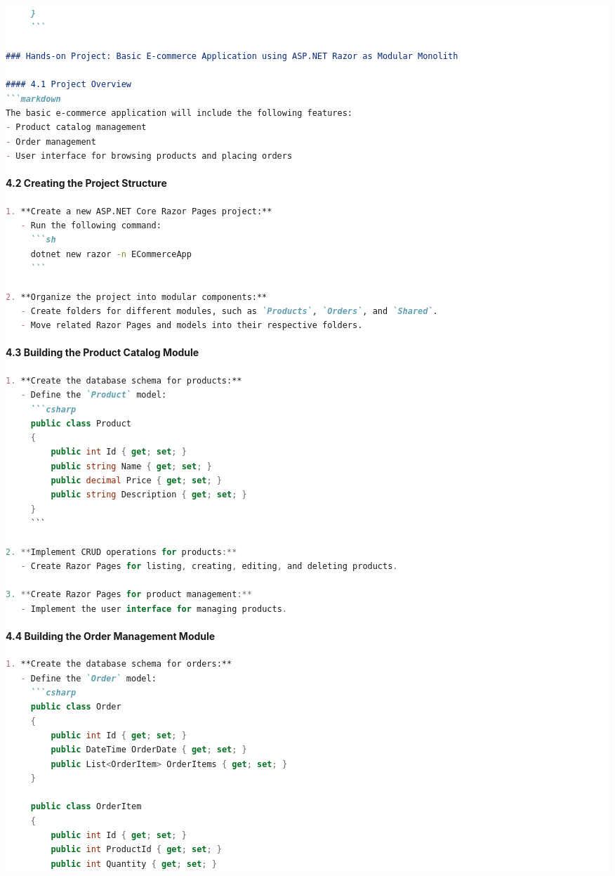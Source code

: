 ```markdown
     }
     ```

### Hands-on Project: Basic E-commerce Application using ASP.NET Razor as Modular Monolith

#### 4.1 Project Overview
```markdown
The basic e-commerce application will include the following features:
- Product catalog management
- Order management
- User interface for browsing products and placing orders
```

#### 4.2 Creating the Project Structure
```markdown
1. **Create a new ASP.NET Core Razor Pages project:**
   - Run the following command:
     ```sh
     dotnet new razor -n ECommerceApp
     ```

2. **Organize the project into modular components:**
   - Create folders for different modules, such as `Products`, `Orders`, and `Shared`.
   - Move related Razor Pages and models into their respective folders.
```

#### 4.3 Building the Product Catalog Module
```markdown
1. **Create the database schema for products:**
   - Define the `Product` model:
     ```csharp
     public class Product
     {
         public int Id { get; set; }
         public string Name { get; set; }
         public decimal Price { get; set; }
         public string Description { get; set; }
     }
     ```

2. **Implement CRUD operations for products:**
   - Create Razor Pages for listing, creating, editing, and deleting products.

3. **Create Razor Pages for product management:**
   - Implement the user interface for managing products.
```

#### 4.4 Building the Order Management Module
```markdown
1. **Create the database schema for orders:**
   - Define the `Order` model:
     ```csharp
     public class Order
     {
         public int Id { get; set; }
         public DateTime OrderDate { get; set; }
         public List<OrderItem> OrderItems { get; set; }
     }

     public class OrderItem
     {
         public int Id { get; set; }
         public int ProductId { get; set; }
         public int Quantity { get; set; }
```